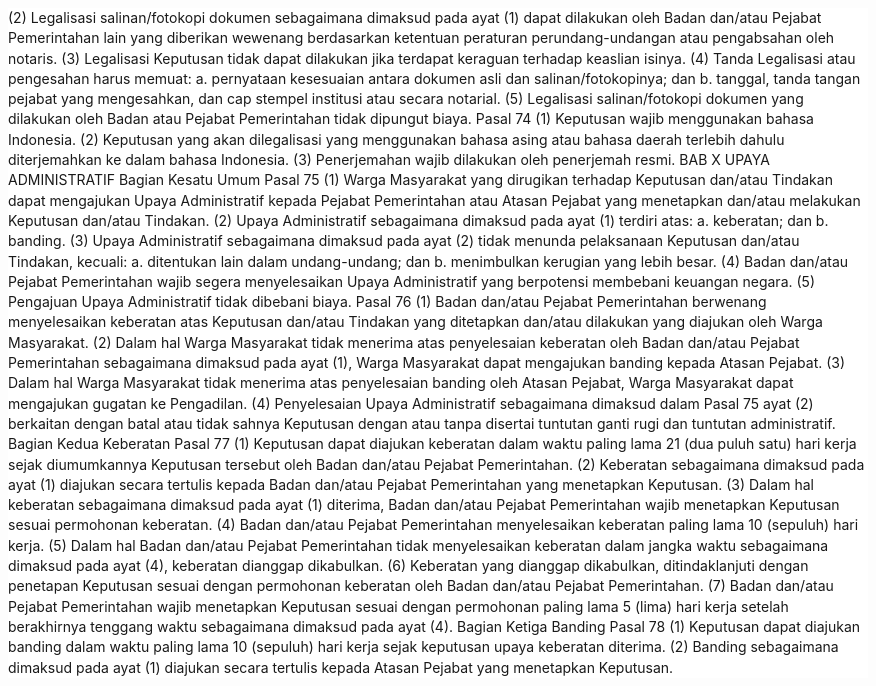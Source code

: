 (2) Legalisasi salinan/fotokopi dokumen sebagaimana dimaksud pada ayat (1) dapat dilakukan oleh Badan dan/atau Pejabat Pemerintahan lain yang diberikan wewenang berdasarkan ketentuan peraturan perundang-undangan atau pengabsahan oleh notaris.
(3) Legalisasi Keputusan tidak dapat dilakukan jika terdapat keraguan terhadap keaslian isinya.
(4) Tanda Legalisasi atau pengesahan harus memuat:
a. pernyataan kesesuaian antara dokumen asli dan salinan/fotokopinya; dan
b. tanggal, tanda tangan pejabat yang mengesahkan, dan cap stempel institusi atau secara notarial.
(5) Legalisasi salinan/fotokopi dokumen yang dilakukan oleh Badan atau Pejabat Pemerintahan tidak dipungut biaya.
Pasal 74
(1) Keputusan wajib menggunakan bahasa Indonesia.
(2) Keputusan yang akan dilegalisasi yang menggunakan bahasa asing atau bahasa daerah terlebih dahulu diterjemahkan ke dalam bahasa Indonesia.
(3) Penerjemahan wajib dilakukan oleh penerjemah resmi.
BAB X UPAYA ADMINISTRATIF
Bagian Kesatu Umum
Pasal 75
(1) Warga Masyarakat yang dirugikan terhadap Keputusan dan/atau Tindakan dapat mengajukan Upaya Administratif kepada Pejabat Pemerintahan atau Atasan Pejabat yang menetapkan dan/atau melakukan Keputusan dan/atau Tindakan.
(2) Upaya Administratif sebagaimana dimaksud pada ayat (1) terdiri atas:
a. keberatan; dan
b. banding.
(3) Upaya Administratif sebagaimana dimaksud pada ayat (2) tidak menunda pelaksanaan Keputusan dan/atau Tindakan, kecuali:
a. ditentukan lain dalam undang-undang; dan
b. menimbulkan kerugian yang lebih besar.
(4) Badan dan/atau Pejabat Pemerintahan wajib segera menyelesaikan Upaya Administratif yang berpotensi membebani keuangan negara.
(5) Pengajuan Upaya Administratif tidak dibebani biaya.
Pasal 76
(1) Badan dan/atau Pejabat Pemerintahan berwenang menyelesaikan keberatan atas Keputusan dan/atau Tindakan yang ditetapkan dan/atau dilakukan yang diajukan oleh Warga Masyarakat.
(2) Dalam hal Warga Masyarakat tidak menerima atas penyelesaian keberatan oleh Badan dan/atau Pejabat Pemerintahan sebagaimana dimaksud pada ayat (1), Warga Masyarakat dapat mengajukan banding kepada Atasan Pejabat.
(3) Dalam hal Warga Masyarakat tidak menerima atas penyelesaian banding oleh Atasan Pejabat, Warga Masyarakat dapat mengajukan gugatan ke Pengadilan.
(4) Penyelesaian Upaya Administratif sebagaimana dimaksud dalam Pasal 75 ayat (2) berkaitan dengan batal atau tidak sahnya Keputusan dengan atau tanpa disertai tuntutan ganti rugi dan tuntutan administratif.
Bagian Kedua Keberatan
Pasal 77
(1) Keputusan dapat diajukan keberatan dalam waktu paling lama 21 (dua puluh satu) hari kerja sejak diumumkannya Keputusan tersebut oleh Badan dan/atau Pejabat Pemerintahan.
(2) Keberatan sebagaimana dimaksud pada ayat (1) diajukan secara tertulis kepada Badan dan/atau Pejabat Pemerintahan yang menetapkan Keputusan.
(3) Dalam hal keberatan sebagaimana dimaksud pada ayat (1) diterima, Badan dan/atau Pejabat Pemerintahan wajib menetapkan Keputusan sesuai permohonan keberatan.
(4) Badan dan/atau Pejabat Pemerintahan menyelesaikan keberatan paling lama 10 (sepuluh) hari kerja.
(5) Dalam hal Badan dan/atau Pejabat Pemerintahan tidak menyelesaikan keberatan dalam jangka waktu sebagaimana dimaksud pada ayat (4), keberatan dianggap dikabulkan.
(6) Keberatan yang dianggap dikabulkan, ditindaklanjuti dengan penetapan Keputusan sesuai dengan permohonan keberatan oleh Badan dan/atau Pejabat Pemerintahan.
(7) Badan dan/atau Pejabat Pemerintahan wajib menetapkan Keputusan sesuai dengan permohonan paling lama 5 (lima) hari kerja setelah berakhirnya tenggang waktu sebagaimana dimaksud pada ayat (4).
Bagian Ketiga Banding
Pasal 78
(1) Keputusan dapat diajukan banding dalam waktu paling lama 10 (sepuluh) hari kerja sejak keputusan upaya keberatan diterima.
(2) Banding sebagaimana dimaksud pada ayat (1) diajukan secara tertulis kepada Atasan Pejabat yang menetapkan Keputusan.